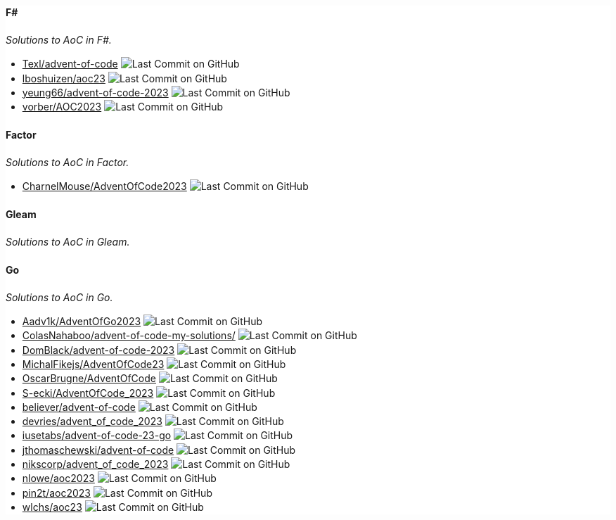 #### F#

*Solutions to AoC in F#.*

* [Texl/advent-of-code](https://github.com/Texl/advent-of-code) ![Last Commit on GitHub](https://img.shields.io/badge/last%20commit-2023--12--19-brightgreen)
* [lboshuizen/aoc23](https://github.com/lboshuizen/aoc23) ![Last Commit on GitHub](https://img.shields.io/badge/last%20commit-2023--12--11-brightgreen)
* [yeung66/advent-of-code-2023](https://github.com/yeung66/advent-of-code-2023) ![Last Commit on GitHub](https://img.shields.io/badge/last%20commit-2023--12--25-brightgreen)
* [vorber/AOC2023](https://github.com/vorber/AOC2023) ![Last Commit on GitHub](https://img.shields.io/badge/last%20commit-2023--12--25-brightgreen)

#### Factor

*Solutions to AoC in Factor.*

* [CharnelMouse/AdventOfCode2023](https://github.com/CharnelMouse/AdventOfCode2023) ![Last Commit on GitHub](https://img.shields.io/badge/last%20commit-2023--12--21-brightgreen)

#### Gleam

*Solutions to AoC in Gleam.*

#### Go

*Solutions to AoC in Go.*

* [Aadv1k/AdventOfGo2023](https://github.com/Aadv1k/AdventOfGo2023) ![Last Commit on GitHub](https://img.shields.io/badge/last%20commit-2023--12--21-brightgreen)
* [ColasNahaboo/advent-of-code-my-solutions/](https://github.com/ColasNahaboo/advent-of-code-my-solutions/) ![Last Commit on GitHub](https://img.shields.io/badge/last%20commit-2023--12--25-brightgreen)
* [DomBlack/advent-of-code-2023](https://github.com/DomBlack/advent-of-code-2023) ![Last Commit on GitHub](https://img.shields.io/badge/last%20commit-2023--12--22-brightgreen)
* [MichalFikejs/AdventOfCode23](https://github.com/MichalFikejs/AdventOfCode23) ![Last Commit on GitHub](https://img.shields.io/badge/last%20commit-2023--12--09-brightgreen)
* [OscarBrugne/AdventOfCode](https://github.com/OscarBrugne/AdventOfCode) ![Last Commit on GitHub](https://img.shields.io/badge/last%20commit-2023--12--25-brightgreen)
* [S-ecki/AdventOfCode_2023](https://github.com/S-ecki/AdventOfCode_2023) ![Last Commit on GitHub](https://img.shields.io/badge/last%20commit-2023--12--17-brightgreen)
* [believer/advent-of-code](https://github.com/believer/advent-of-code) ![Last Commit on GitHub](https://img.shields.io/badge/last%20commit-2023--12--21-brightgreen)
* [devries/advent_of_code_2023](https://github.com/devries/advent_of_code_2023) ![Last Commit on GitHub](https://img.shields.io/badge/last%20commit-2023--12--21-brightgreen)
* [iusetabs/advent-of-code-23-go](https://github.com/iusetabs/advent-of-code-23-go) ![Last Commit on GitHub](https://img.shields.io/badge/last%20commit-2023--12--04-brightgreen)
* [jthomaschewski/advent-of-code](https://github.com/jthomaschewski/advent-of-code) ![Last Commit on GitHub](https://img.shields.io/badge/last%20commit-2023--12--10-brightgreen)
* [nikscorp/advent_of_code_2023](https://github.com/nikscorp/advent_of_code_2023) ![Last Commit on GitHub](https://img.shields.io/badge/last%20commit-2023--12--25-brightgreen)
* [nlowe/aoc2023](https://github.com/nlowe/aoc2023) ![Last Commit on GitHub](https://img.shields.io/badge/last%20commit-2023--12--05-brightgreen)
* [pin2t/aoc2023](https://github.com/pin2t/aoc2023) ![Last Commit on GitHub](https://img.shields.io/badge/last%20commit-2023--12--25-brightgreen)
* [wlchs/aoc23](https://github.com/wlchs/aoc23) ![Last Commit on GitHub](https://img.shields.io/badge/last%20commit-2023--12--22-brightgreen)
